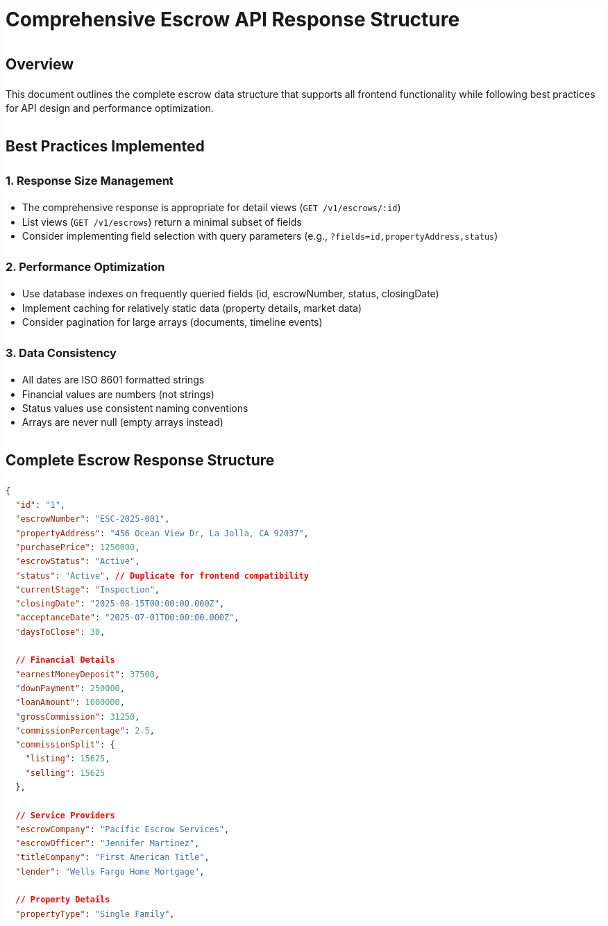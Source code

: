 # Comprehensive Escrow API Response Structure

## Overview

This document outlines the complete escrow data structure that supports all frontend functionality while following best practices for API design and performance optimization.

## Best Practices Implemented

### 1. **Response Size Management**
- The comprehensive response is appropriate for detail views (`GET /v1/escrows/:id`)
- List views (`GET /v1/escrows`) return a minimal subset of fields
- Consider implementing field selection with query parameters (e.g., `?fields=id,propertyAddress,status`)

### 2. **Performance Optimization**
- Use database indexes on frequently queried fields (id, escrowNumber, status, closingDate)
- Implement caching for relatively static data (property details, market data)
- Consider pagination for large arrays (documents, timeline events)

### 3. **Data Consistency**
- All dates are ISO 8601 formatted strings
- Financial values are numbers (not strings)
- Status values use consistent naming conventions
- Arrays are never null (empty arrays instead)

## Complete Escrow Response Structure

```json
{
  "id": "1",
  "escrowNumber": "ESC-2025-001",
  "propertyAddress": "456 Ocean View Dr, La Jolla, CA 92037",
  "purchasePrice": 1250000,
  "escrowStatus": "Active",
  "status": "Active", // Duplicate for frontend compatibility
  "currentStage": "Inspection",
  "closingDate": "2025-08-15T00:00:00.000Z",
  "acceptanceDate": "2025-07-01T00:00:00.000Z",
  "daysToClose": 30,
  
  // Financial Details
  "earnestMoneyDeposit": 37500,
  "downPayment": 250000,
  "loanAmount": 1000000,
  "grossCommission": 31250,
  "commissionPercentage": 2.5,
  "commissionSplit": {
    "listing": 15625,
    "selling": 15625
  },
  
  // Service Providers
  "escrowCompany": "Pacific Escrow Services",
  "escrowOfficer": "Jennifer Martinez",
  "titleCompany": "First American Title",
  "lender": "Wells Fargo Home Mortgage",
  
  // Property Details
  "propertyType": "Single Family",
```
